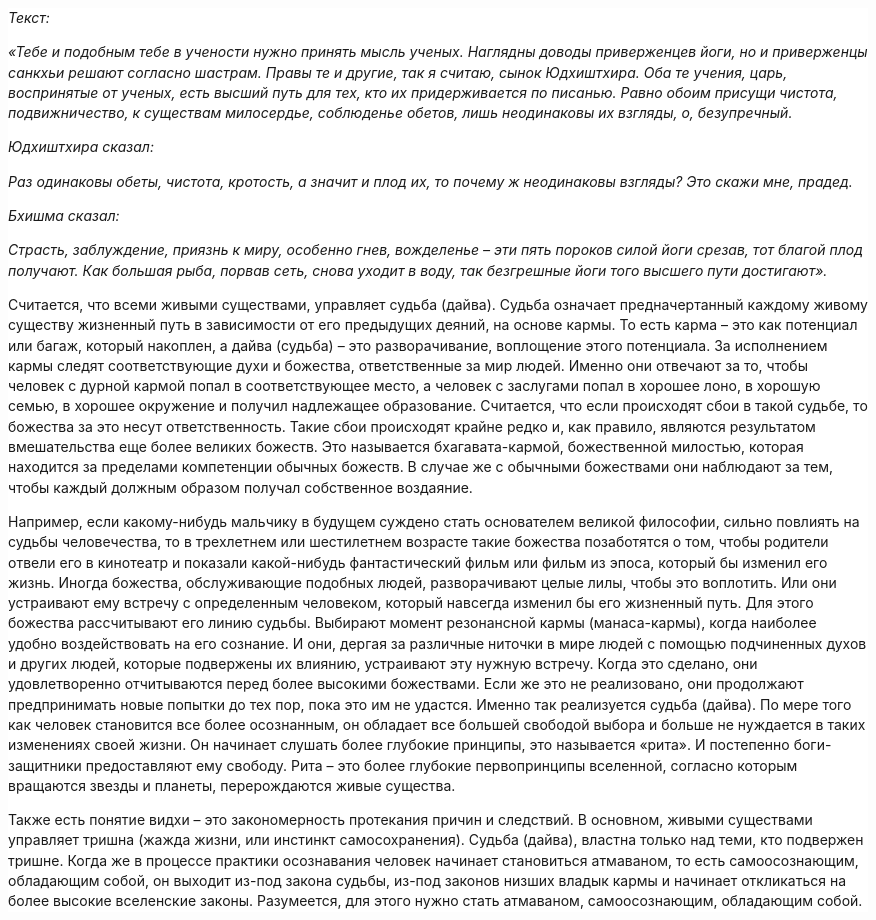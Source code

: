   
_Текст:_ 

 _«Тебе и подобным тебе в учености нужно принять мысль ученых. Наглядны доводы приверженцев йоги, но и приверженцы санкхьи решают согласно шастрам. Правы те и другие, так я считаю, сынок Юдхиштхира. Оба те учения, царь, воспринятые от ученых, есть высший путь для тех, кто их придерживается по писанью. Равно обоим присущи чистота, подвижничество, к существам милосердье, соблюденье обетов, лишь неодинаковы их взгляды, о, безупречный._ 

 _Юдхиштхира сказал:_ 

 _Раз одинаковы обеты, чистота, кротость, а значит и плод их, то почему ж неодинаковы взгляды? Это скажи мне, прадед._ 

 _Бхишма сказал:_ 

 _Страсть, заблуждение, приязнь к миру, особенно гнев, вожделенье – эти пять пороков силой йоги срезав, тот благой плод получают. Как большая рыба, порвав сеть, снова уходит в воду, так безгрешные йоги того высшего пути достигают»._ 

  
 Считается, что всеми живыми существами, управляет судьба (дайва). Судьба означает предначертанный каждому живому существу жизненный путь в зависимости от его предыдущих деяний, на основе кармы. То есть карма – это как потенциал или багаж, который накоплен, а дайва (судьба) – это разворачивание, воплощение этого потенциала. За исполнением кармы следят соответствующие духи и божества, ответственные за мир людей. Именно они отвечают за то, чтобы человек с дурной кармой попал в соответствующее место, а человек с заслугами попал в хорошее лоно, в хорошую семью, в хорошее окружение и получил надлежащее образование. Считается, что если происходят сбои в такой судьбе, то божества за это несут ответственность. Такие сбои происходят крайне редко и, как правило, являются результатом вмешательства еще более великих божеств. Это называется бхагавата-кармой, божественной милостью, которая находится за пределами компетенции обычных божеств. В случае же с обычными божествами они наблюдают за тем, чтобы каждый должным образом получал собственное воздаяние.

 Например, если какому-нибудь мальчику в будущем суждено стать основателем великой философии, сильно повлиять на судьбы человечества, то в трехлетнем или шестилетнем возрасте такие божества позаботятся о том, чтобы родители отвели его в кинотеатр и показали какой-нибудь фантастический фильм или фильм из эпоса, который бы изменил его жизнь. Иногда божества, обслуживающие подобных людей, разворачивают целые лилы, чтобы это воплотить. Или они устраивают ему встречу с определенным человеком, который навсегда изменил бы его жизненный путь. Для этого божества рассчитывают его линию судьбы. Выбирают момент резонансной кармы (манаса-кармы), когда наиболее удобно воздействовать на его сознание. И они, дергая за различные ниточки в мире людей с помощью подчиненных духов и других людей, которые подвержены их влиянию, устраивают эту нужную встречу. Когда это сделано, они удовлетворенно отчитываются перед более высокими божествами. Если же это не реализовано, они продолжают предпринимать новые попытки до тех пор, пока это им не удастся. Именно так реализуется судьба (дайва). По мере того как человек становится все более осознанным, он обладает все большей свободой выбора и больше не нуждается в таких изменениях своей жизни. Он начинает слушать более глубокие принципы, это называется «рита». И постепенно боги-защитники предоставляют ему свободу. Рита – это более глубокие первопринципы вселенной, согласно которым вращаются звезды и планеты, перерождаются живые существа.

 Также есть понятие видхи – это закономерность протекания причин и следствий. В основном, живыми существами управляет тришна (жажда жизни, или инстинкт самосохранения). Судьба (дайва), властна только над теми, кто подвержен тришне. Когда же в процессе практики осознавания человек начинает становиться атмаваном, то есть самоосознающим, обладающим собой, он выходит из-под закона судьбы, из-под законов низших владык кармы и начинает откликаться на более высокие вселенские законы. Разумеется, для этого нужно стать атмаваном, самоосознающим, обладающим собой.

